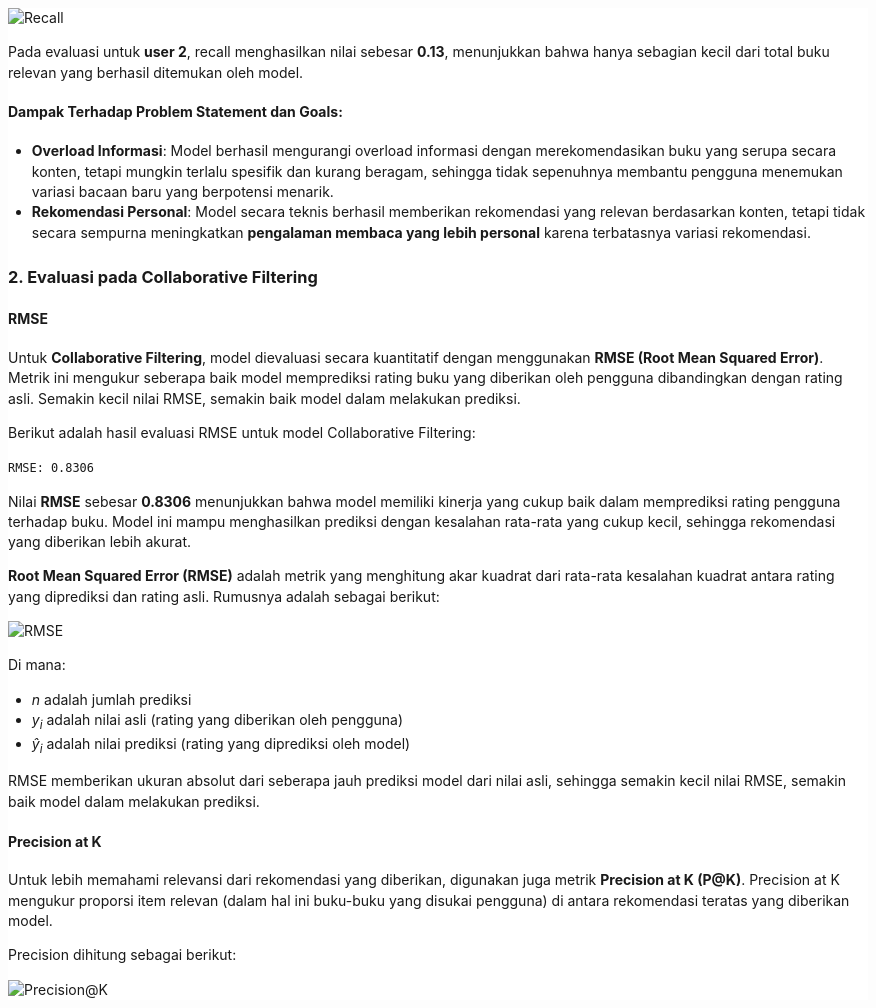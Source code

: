 ![Recall](https://latex.codecogs.com/png.image?\dpi{150}\bg{white}\mathbf{Recall=\frac{Jumlah&space;True&space;Positives}{Jumlah&space;Total&space;Buku&space;Relevan&space;yang&space;Ada}})

Pada evaluasi untuk **user 2**, recall menghasilkan nilai sebesar **0.13**, menunjukkan bahwa hanya sebagian kecil dari total buku relevan yang berhasil ditemukan oleh model.

#### Dampak Terhadap Problem Statement dan Goals:
- **Overload Informasi**: Model berhasil mengurangi overload informasi dengan merekomendasikan buku yang serupa secara konten, tetapi mungkin terlalu spesifik dan kurang beragam, sehingga tidak sepenuhnya membantu pengguna menemukan variasi bacaan baru yang berpotensi menarik.
- **Rekomendasi Personal**: Model secara teknis berhasil memberikan rekomendasi yang relevan berdasarkan konten, tetapi tidak secara sempurna meningkatkan **pengalaman membaca yang lebih personal** karena terbatasnya variasi rekomendasi.
  
### 2. Evaluasi pada Collaborative Filtering

#### RMSE

Untuk **Collaborative Filtering**, model dievaluasi secara kuantitatif dengan menggunakan **RMSE (Root Mean Squared Error)**. Metrik ini mengukur seberapa baik model memprediksi rating buku yang diberikan oleh pengguna dibandingkan dengan rating asli. Semakin kecil nilai RMSE, semakin baik model dalam melakukan prediksi.

Berikut adalah hasil evaluasi RMSE untuk model Collaborative Filtering:

```plaintext
RMSE: 0.8306
```

Nilai **RMSE** sebesar **0.8306** menunjukkan bahwa model memiliki kinerja yang cukup baik dalam memprediksi rating pengguna terhadap buku. Model ini mampu menghasilkan prediksi dengan kesalahan rata-rata yang cukup kecil, sehingga rekomendasi yang diberikan lebih akurat.

**Root Mean Squared Error (RMSE)** adalah metrik yang menghitung akar kuadrat dari rata-rata kesalahan kuadrat antara rating yang diprediksi dan rating asli. Rumusnya adalah sebagai berikut:

![RMSE](https://latex.codecogs.com/png.image?\dpi{150}\bg{white}\mathbf{RMSE=\sqrt{\frac{1}{n}\sum_{i=1}^{n}(y_i-\hat{y}_i)^2}})

Di mana:
- $n$ adalah jumlah prediksi
- $y_i$ adalah nilai asli (rating yang diberikan oleh pengguna)
- $\hat{y}_i$ adalah nilai prediksi (rating yang diprediksi oleh model)

RMSE memberikan ukuran absolut dari seberapa jauh prediksi model dari nilai asli, sehingga semakin kecil nilai RMSE, semakin baik model dalam melakukan prediksi.

#### Precision at K

Untuk lebih memahami relevansi dari rekomendasi yang diberikan, digunakan juga metrik **Precision at K (P@K)**. Precision at K mengukur proporsi item relevan (dalam hal ini buku-buku yang disukai pengguna) di antara rekomendasi teratas yang diberikan model.

Precision dihitung sebagai berikut:

![Precision@K](https://latex.codecogs.com/png.image?\dpi{150}\bg{white}\mathbf{Precision@K=\frac{{jumlah&space;item&space;yang&space;relevan&space;dalam&space;top-K}}{{jumlah&space;item&space;yang&space;direkomendasikan&space;dalam&space;top-K}}})
